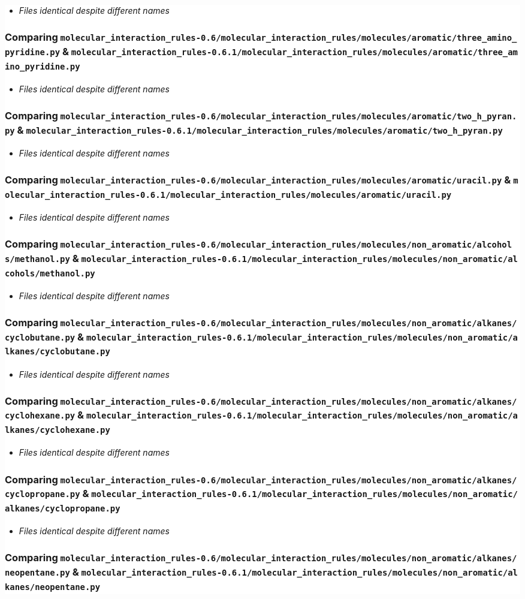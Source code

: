  * *Files identical despite different names*

### Comparing `molecular_interaction_rules-0.6/molecular_interaction_rules/molecules/aromatic/three_amino_pyridine.py` & `molecular_interaction_rules-0.6.1/molecular_interaction_rules/molecules/aromatic/three_amino_pyridine.py`

 * *Files identical despite different names*

### Comparing `molecular_interaction_rules-0.6/molecular_interaction_rules/molecules/aromatic/two_h_pyran.py` & `molecular_interaction_rules-0.6.1/molecular_interaction_rules/molecules/aromatic/two_h_pyran.py`

 * *Files identical despite different names*

### Comparing `molecular_interaction_rules-0.6/molecular_interaction_rules/molecules/aromatic/uracil.py` & `molecular_interaction_rules-0.6.1/molecular_interaction_rules/molecules/aromatic/uracil.py`

 * *Files identical despite different names*

### Comparing `molecular_interaction_rules-0.6/molecular_interaction_rules/molecules/non_aromatic/alcohols/methanol.py` & `molecular_interaction_rules-0.6.1/molecular_interaction_rules/molecules/non_aromatic/alcohols/methanol.py`

 * *Files identical despite different names*

### Comparing `molecular_interaction_rules-0.6/molecular_interaction_rules/molecules/non_aromatic/alkanes/cyclobutane.py` & `molecular_interaction_rules-0.6.1/molecular_interaction_rules/molecules/non_aromatic/alkanes/cyclobutane.py`

 * *Files identical despite different names*

### Comparing `molecular_interaction_rules-0.6/molecular_interaction_rules/molecules/non_aromatic/alkanes/cyclohexane.py` & `molecular_interaction_rules-0.6.1/molecular_interaction_rules/molecules/non_aromatic/alkanes/cyclohexane.py`

 * *Files identical despite different names*

### Comparing `molecular_interaction_rules-0.6/molecular_interaction_rules/molecules/non_aromatic/alkanes/cyclopropane.py` & `molecular_interaction_rules-0.6.1/molecular_interaction_rules/molecules/non_aromatic/alkanes/cyclopropane.py`

 * *Files identical despite different names*

### Comparing `molecular_interaction_rules-0.6/molecular_interaction_rules/molecules/non_aromatic/alkanes/neopentane.py` & `molecular_interaction_rules-0.6.1/molecular_interaction_rules/molecules/non_aromatic/alkanes/neopentane.py`
